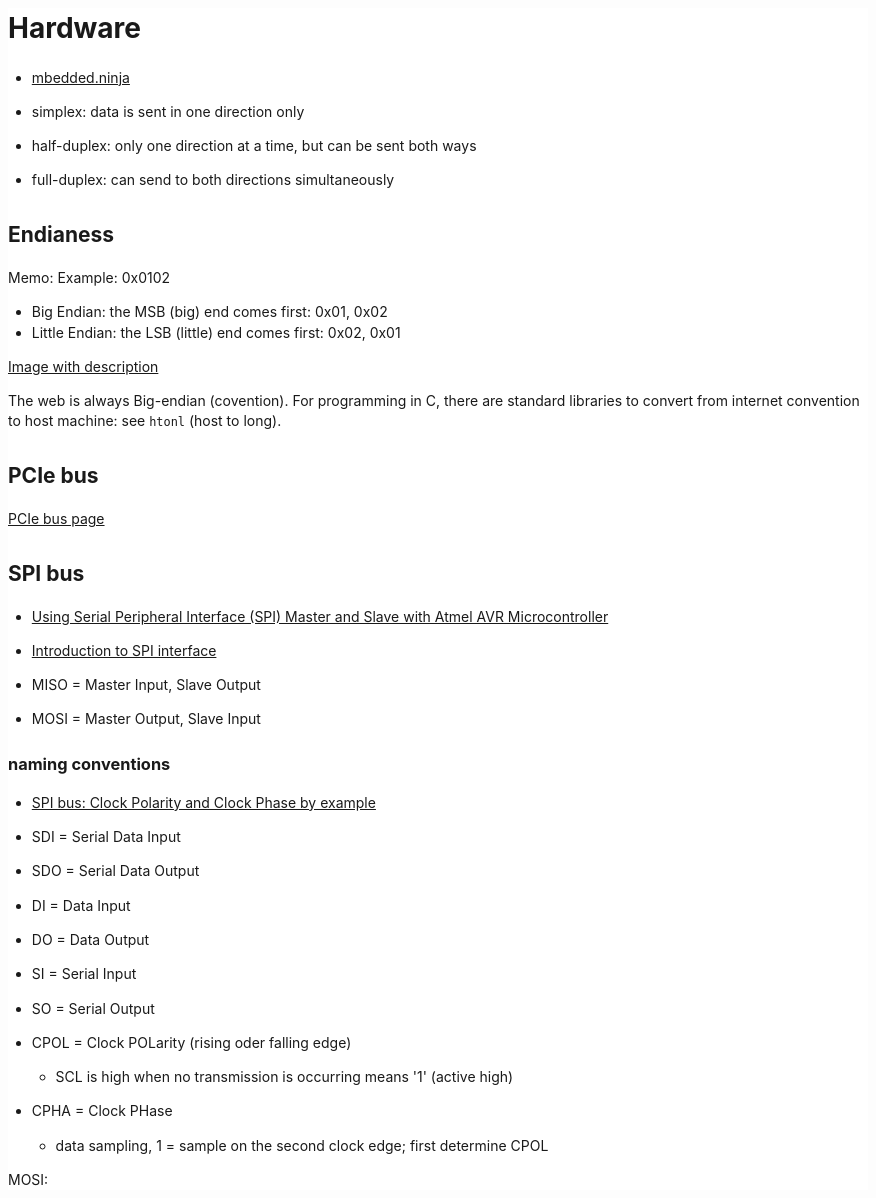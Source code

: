 # Hardware

- [mbedded.ninja](https://blog.mbedded.ninja/)

- simplex: data is sent in one direction only
- half-duplex: only one direction at a time, but can be sent both ways
- full-duplex: can send to both directions simultaneously

## Endianess

Memo:
Example: 0x0102

- Big Endian: the MSB (big) end comes first: 0x01, 0x02
- Little Endian: the LSB (little) end comes first: 0x02, 0x01

[Image with description](https://en.wikipedia.org/wiki/File:Endianessmap.svg)

The web is always Big-endian (covention). For programming in C, there are standard libraries to
convert from internet convention to host machine: see `htonl` (host to long).

## PCIe bus

[PCIe bus page](pcie.md)

## SPI bus

- [Using Serial Peripheral Interface (SPI) Master and Slave with Atmel AVR
  Microcontroller ](http://www.ermicro.com/blog/?p=1050)
- [Introduction to SPI
  interface](https://www.analog.com/media/en/analog-dialogue/volume-52/number-3/introduction-to-spi-interface.pdf)

- MISO = Master Input, Slave Output
- MOSI = Master Output, Slave Input

### naming conventions

- [SPI bus: Clock Polarity and Clock Phase by
  example](https://deardevices.com/2020/05/31/spi-cpol-cpha)

- SDI = Serial Data Input
- SDO = Serial Data Output
- DI = Data Input
- DO = Data Output
- SI = Serial Input
- SO = Serial Output
- CPOL = Clock POLarity (rising oder falling edge)
  - SCL is high when no transmission is occurring means '1' (active high)
- CPHA = Clock PHase
  - data sampling, 1 = sample on the second clock edge; first determine CPOL

MOSI:

